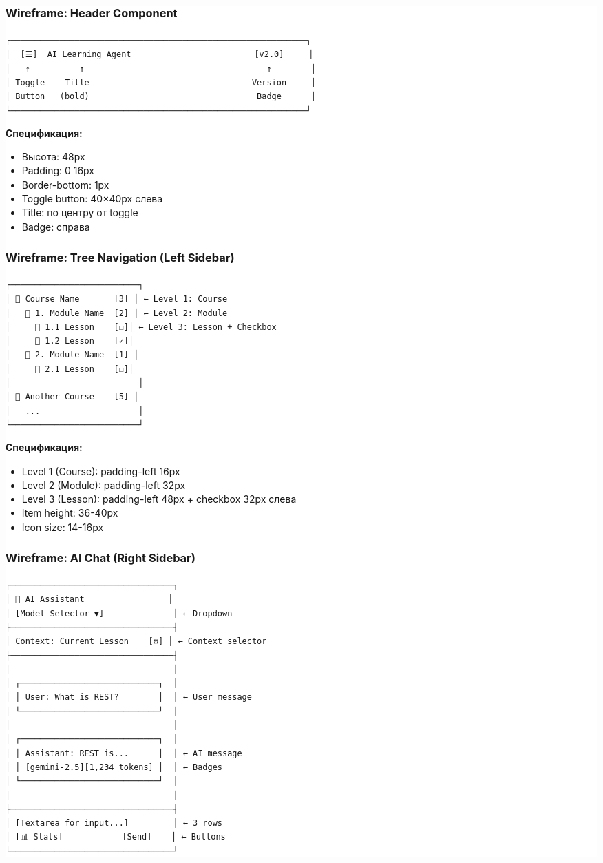 ### Wireframe: Header Component

```
┌────────────────────────────────────────────────────────────┐
│  [☰]  AI Learning Agent                         [v2.0]     │
│   ↑          ↑                                     ↑        │
│ Toggle    Title                                 Version     │
│ Button   (bold)                                  Badge      │
└────────────────────────────────────────────────────────────┘
```

**Спецификация:**
- Высота: 48px
- Padding: 0 16px
- Border-bottom: 1px
- Toggle button: 40×40px слева
- Title: по центру от toggle
- Badge: справа

### Wireframe: Tree Navigation (Left Sidebar)

```
┌──────────────────────────┐
│ 📁 Course Name       [3] │ ← Level 1: Course
│   📂 1. Module Name  [2] │ ← Level 2: Module
│     📄 1.1 Lesson    [☐]│ ← Level 3: Lesson + Checkbox
│     📄 1.2 Lesson    [✓]│
│   📂 2. Module Name  [1] │
│     📄 2.1 Lesson    [☐]│
│                          │
│ 📁 Another Course    [5] │
│   ...                    │
└──────────────────────────┘
```

**Спецификация:**
- Level 1 (Course): padding-left 16px
- Level 2 (Module): padding-left 32px
- Level 3 (Lesson): padding-left 48px + checkbox 32px слева
- Item height: 36-40px
- Icon size: 14-16px

### Wireframe: AI Chat (Right Sidebar)

```
┌─────────────────────────────────┐
│ 🤖 AI Assistant                 │
│ [Model Selector ▼]              │ ← Dropdown
├─────────────────────────────────┤
│ Context: Current Lesson    [⚙️] │ ← Context selector
├─────────────────────────────────┤
│                                 │
│ ┌────────────────────────────┐  │
│ │ User: What is REST?        │  │ ← User message
│ └────────────────────────────┘  │
│                                 │
│ ┌────────────────────────────┐  │
│ │ Assistant: REST is...      │  │ ← AI message
│ │ [gemini-2.5][1,234 tokens] │  │ ← Badges
│ └────────────────────────────┘  │
│                                 │
├─────────────────────────────────┤
│ [Textarea for input...]         │ ← 3 rows
│ [📊 Stats]            [Send]    │ ← Buttons
└─────────────────────────────────┘
```
